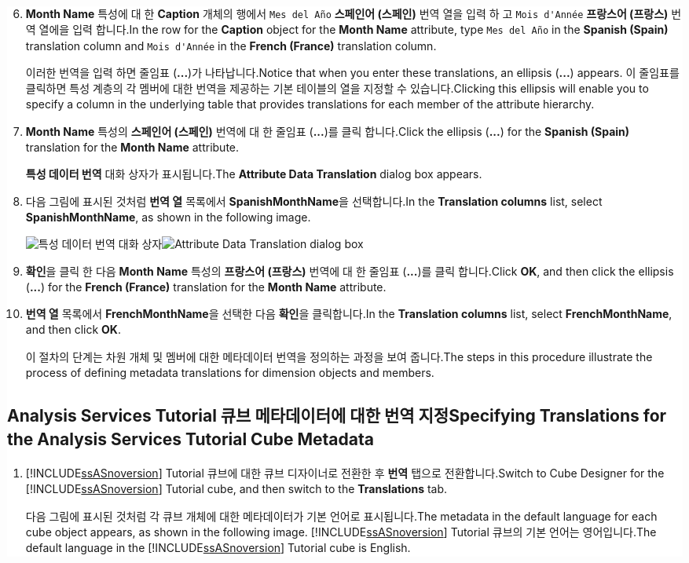 6.  <span data-ttu-id="882c3-125">**Month Name** 특성에 대 한 **Caption** 개체의 행에서 `Mes del Año` **스페인어 (스페인)** 번역 열을 입력 하 고 `Mois d'Année` **프랑스어 (프랑스)** 번역 열에을 입력 합니다.</span><span class="sxs-lookup"><span data-stu-id="882c3-125">In the row for the **Caption** object for the **Month Name** attribute, type `Mes del Año` in the **Spanish (Spain)** translation column and `Mois d'Année` in the **French (France)** translation column.</span></span>  
  
     <span data-ttu-id="882c3-126">이러한 번역을 입력 하면 줄임표 (**...**)가 나타납니다.</span><span class="sxs-lookup"><span data-stu-id="882c3-126">Notice that when you enter these translations, an ellipsis (**...**) appears.</span></span> <span data-ttu-id="882c3-127">이 줄임표를 클릭하면 특성 계층의 각 멤버에 대한 번역을 제공하는 기본 테이블의 열을 지정할 수 있습니다.</span><span class="sxs-lookup"><span data-stu-id="882c3-127">Clicking this ellipsis will enable you to specify a column in the underlying table that provides translations for each member of the attribute hierarchy.</span></span>  
  
7.  <span data-ttu-id="882c3-128">**Month Name** 특성의 **스페인어 (스페인)** 번역에 대 한 줄임표 (**...**)를 클릭 합니다.</span><span class="sxs-lookup"><span data-stu-id="882c3-128">Click the ellipsis (**...**) for the **Spanish (Spain)** translation for the **Month Name** attribute.</span></span>  
  
     <span data-ttu-id="882c3-129">**특성 데이터 번역** 대화 상자가 표시됩니다.</span><span class="sxs-lookup"><span data-stu-id="882c3-129">The **Attribute Data Translation** dialog box appears.</span></span>  
  
8.  <span data-ttu-id="882c3-130">다음 그림에 표시된 것처럼 **번역 열** 목록에서 **SpanishMonthName**을 선택합니다.</span><span class="sxs-lookup"><span data-stu-id="882c3-130">In the **Translation columns** list, select **SpanishMonthName**, as shown in the following image.</span></span>  
  
     <span data-ttu-id="882c3-131">![특성 데이터 번역 대화 상자](../../2014/tutorials/media/l9-translations-4.gif "특성 데이터 번역 대화 상자")</span><span class="sxs-lookup"><span data-stu-id="882c3-131">![Attribute Data Translation dialog box](../../2014/tutorials/media/l9-translations-4.gif "Attribute Data Translation dialog box")</span></span>  
  
9. <span data-ttu-id="882c3-132">**확인**을 클릭 한 다음 **Month Name** 특성의 **프랑스어 (프랑스)** 번역에 대 한 줄임표 (**...**)를 클릭 합니다.</span><span class="sxs-lookup"><span data-stu-id="882c3-132">Click **OK**, and then click the ellipsis (**...**) for the **French (France)** translation for the **Month Name** attribute.</span></span>  
  
10. <span data-ttu-id="882c3-133">**번역 열** 목록에서 **FrenchMonthName**을 선택한 다음 **확인**을 클릭합니다.</span><span class="sxs-lookup"><span data-stu-id="882c3-133">In the **Translation columns** list, select **FrenchMonthName**, and then click **OK**.</span></span>  
  
     <span data-ttu-id="882c3-134">이 절차의 단계는 차원 개체 및 멤버에 대한 메타데이터 번역을 정의하는 과정을 보여 줍니다.</span><span class="sxs-lookup"><span data-stu-id="882c3-134">The steps in this procedure illustrate the process of defining metadata translations for dimension objects and members.</span></span>  
  
## <a name="specifying-translations-for-the-analysis-services-tutorial-cube-metadata"></a><span data-ttu-id="882c3-135">Analysis Services Tutorial 큐브 메타데이터에 대한 번역 지정</span><span class="sxs-lookup"><span data-stu-id="882c3-135">Specifying Translations for the Analysis Services Tutorial Cube Metadata</span></span>  
  
1.  <span data-ttu-id="882c3-136">[!INCLUDE[ssASnoversion](../includes/ssasnoversion-md.md)] Tutorial 큐브에 대한 큐브 디자이너로 전환한 후 **번역** 탭으로 전환합니다.</span><span class="sxs-lookup"><span data-stu-id="882c3-136">Switch to Cube Designer for the [!INCLUDE[ssASnoversion](../includes/ssasnoversion-md.md)] Tutorial cube, and then switch to the **Translations** tab.</span></span>  
  
     <span data-ttu-id="882c3-137">다음 그림에 표시된 것처럼 각 큐브 개체에 대한 메타데이터가 기본 언어로 표시됩니다.</span><span class="sxs-lookup"><span data-stu-id="882c3-137">The metadata in the default language for each cube object appears, as shown in the following image.</span></span> <span data-ttu-id="882c3-138">[!INCLUDE[ssASnoversion](../includes/ssasnoversion-md.md)] Tutorial 큐브의 기본 언어는 영어입니다.</span><span class="sxs-lookup"><span data-stu-id="882c3-138">The default language in the [!INCLUDE[ssASnoversion](../includes/ssasnoversion-md.md)] Tutorial cube is English.</span></span>  
  